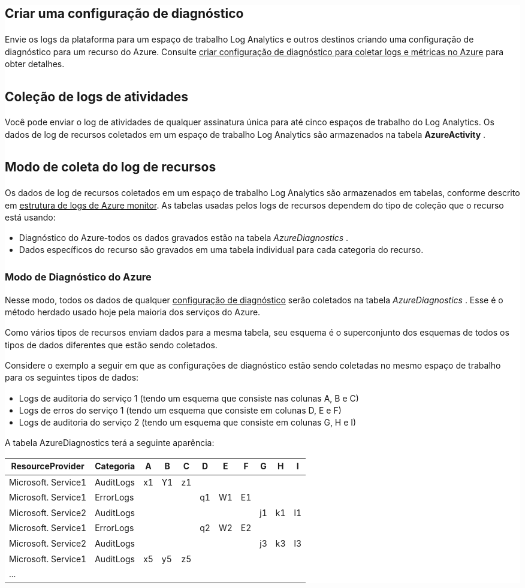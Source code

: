 ## <a name="create-a-diagnostic-setting"></a>Criar uma configuração de diagnóstico
Envie os logs da plataforma para um espaço de trabalho Log Analytics e outros destinos criando uma configuração de diagnóstico para um recurso do Azure. Consulte [criar configuração de diagnóstico para coletar logs e métricas no Azure](diagnostic-settings.md) para obter detalhes.


## <a name="activity-log-collection"></a>Coleção de logs de atividades
Você pode enviar o log de atividades de qualquer assinatura única para até cinco espaços de trabalho do Log Analytics. Os dados de log de recursos coletados em um espaço de trabalho Log Analytics são armazenados na tabela **AzureActivity** . 

## <a name="resource-log-collection-mode"></a>Modo de coleta do log de recursos
Os dados de log de recursos coletados em um espaço de trabalho Log Analytics são armazenados em tabelas, conforme descrito em [estrutura de logs de Azure monitor](../log-query/logs-structure.md). As tabelas usadas pelos logs de recursos dependem do tipo de coleção que o recurso está usando:

- Diagnóstico do Azure-todos os dados gravados estão na tabela _AzureDiagnostics_ .
- Dados específicos do recurso são gravados em uma tabela individual para cada categoria do recurso.

### <a name="azure-diagnostics-mode"></a>Modo de Diagnóstico do Azure 
Nesse modo, todos os dados de qualquer [configuração de diagnóstico](diagnostic-settings.md) serão coletados na tabela _AzureDiagnostics_ . Esse é o método herdado usado hoje pela maioria dos serviços do Azure.

Como vários tipos de recursos enviam dados para a mesma tabela, seu esquema é o superconjunto dos esquemas de todos os tipos de dados diferentes que estão sendo coletados.

Considere o exemplo a seguir em que as configurações de diagnóstico estão sendo coletadas no mesmo espaço de trabalho para os seguintes tipos de dados:

- Logs de auditoria do serviço 1 (tendo um esquema que consiste nas colunas A, B e C)  
- Logs de erros do serviço 1 (tendo um esquema que consiste em colunas D, E e F)  
- Logs de auditoria do serviço 2 (tendo um esquema que consiste em colunas G, H e I)  

A tabela AzureDiagnostics terá a seguinte aparência:  

| ResourceProvider    | Categoria     | A  | B  | C  | D  | E  | F  | G  | H  | I  |
| -- | -- | -- | -- | -- | -- | -- | -- | -- | -- | -- |
| Microsoft. Service1 | AuditLogs    | x1 | Y1 | z1 |    |    |    |    |    |    |
| Microsoft. Service1 | ErrorLogs    |    |    |    | q1 | W1 | E1 |    |    |    |
| Microsoft. Service2 | AuditLogs    |    |    |    |    |    |    | j1 | k1 | l1 |
| Microsoft. Service1 | ErrorLogs    |    |    |    | q2 | W2 | E2 |    |    |    |
| Microsoft. Service2 | AuditLogs    |    |    |    |    |    |    | j3 | k3 | l3 |
| Microsoft. Service1 | AuditLogs    | x5 | y5 | z5 |    |    |    |    |    |    |
| ... |
